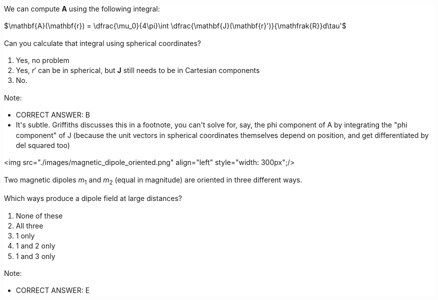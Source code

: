 <section data-markdown>

We can compute $\mathbf{A}$ using the following integral:

$\mathbf{A}(\mathbf{r}) = \dfrac{\mu_0}{4\pi}\int \dfrac{\mathbf{J}(\mathbf{r}')}{\mathfrak{R}}d\tau'$

Can you calculate that integral using spherical coordinates?

1. Yes, no problem
2. Yes, $r'$ can be in spherical, but $\mathbf{J}$ still needs to be in Cartesian components
3. No.

Note:
* CORRECT ANSWER: B
* It's subtle. Griffiths discusses this in a footnote, you can't solve for, say, the phi component of A by integrating the "phi component" of J (because the unit vectors in spherical coordinates themselves depend on position, and get differentiated by del squared too)

</section>

<section data-markdown>

<img src="./images/magnetic_dipole_oriented.png" align="left" style="width: 300px";/>

Two magnetic dipoles $m_1$ and $m_2$ (equal in magnitude) are oriented in three different ways.

Which ways produce a dipole field at large distances?

1. None of these
2. All three
3. 1 only
4. 1 and 2 only
5. 1 and 3 only

Note:
* CORRECT ANSWER: E

</section>
